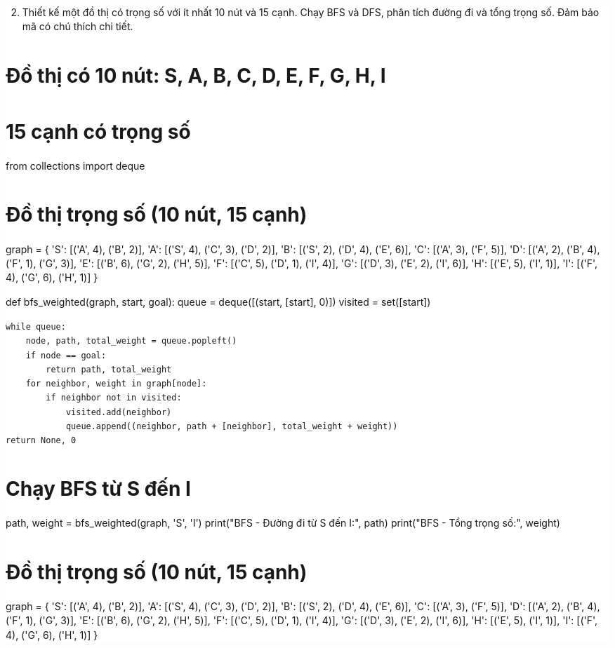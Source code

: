 2. Thiết kế một đồ thị có trọng số với ít nhất 10 nút và 15 cạnh. Chạy BFS và DFS, phân tích đường đi và tổng trọng số. Đảm bảo mã có chú thích chi tiết.

# Đồ thị có 10 nút: S, A, B, C, D, E, F, G, H, I
# 15 cạnh có trọng số

from collections import deque

# Đồ thị trọng số (10 nút, 15 cạnh)
graph = {
    'S': [('A', 4), ('B', 2)],
    'A': [('S', 4), ('C', 3), ('D', 2)],
    'B': [('S', 2), ('D', 4), ('E', 6)],
    'C': [('A', 3), ('F', 5)],
    'D': [('A', 2), ('B', 4), ('F', 1), ('G', 3)],
    'E': [('B', 6), ('G', 2), ('H', 5)],
    'F': [('C', 5), ('D', 1), ('I', 4)],
    'G': [('D', 3), ('E', 2), ('I', 6)],
    'H': [('E', 5), ('I', 1)],
    'I': [('F', 4), ('G', 6), ('H', 1)]
}

def bfs_weighted(graph, start, goal):
    queue = deque([(start, [start], 0)])
    visited = set([start])

    while queue:
        node, path, total_weight = queue.popleft()
        if node == goal:
            return path, total_weight
        for neighbor, weight in graph[node]:
            if neighbor not in visited:
                visited.add(neighbor)
                queue.append((neighbor, path + [neighbor], total_weight + weight))
    return None, 0

# Chạy BFS từ S đến I
path, weight = bfs_weighted(graph, 'S', 'I')
print("BFS - Đường đi từ S đến I:", path)
print("BFS - Tổng trọng số:", weight)
# Đồ thị trọng số (10 nút, 15 cạnh)
graph = {
    'S': [('A', 4), ('B', 2)],
    'A': [('S', 4), ('C', 3), ('D', 2)],
    'B': [('S', 2), ('D', 4), ('E', 6)],
    'C': [('A', 3), ('F', 5)],
    'D': [('A', 2), ('B', 4), ('F', 1), ('G', 3)],
    'E': [('B', 6), ('G', 2), ('H', 5)],
    'F': [('C', 5), ('D', 1), ('I', 4)],
    'G': [('D', 3), ('E', 2), ('I', 6)],
    'H': [('E', 5), ('I', 1)],
    'I': [('F', 4), ('G', 6), ('H', 1)]
}
